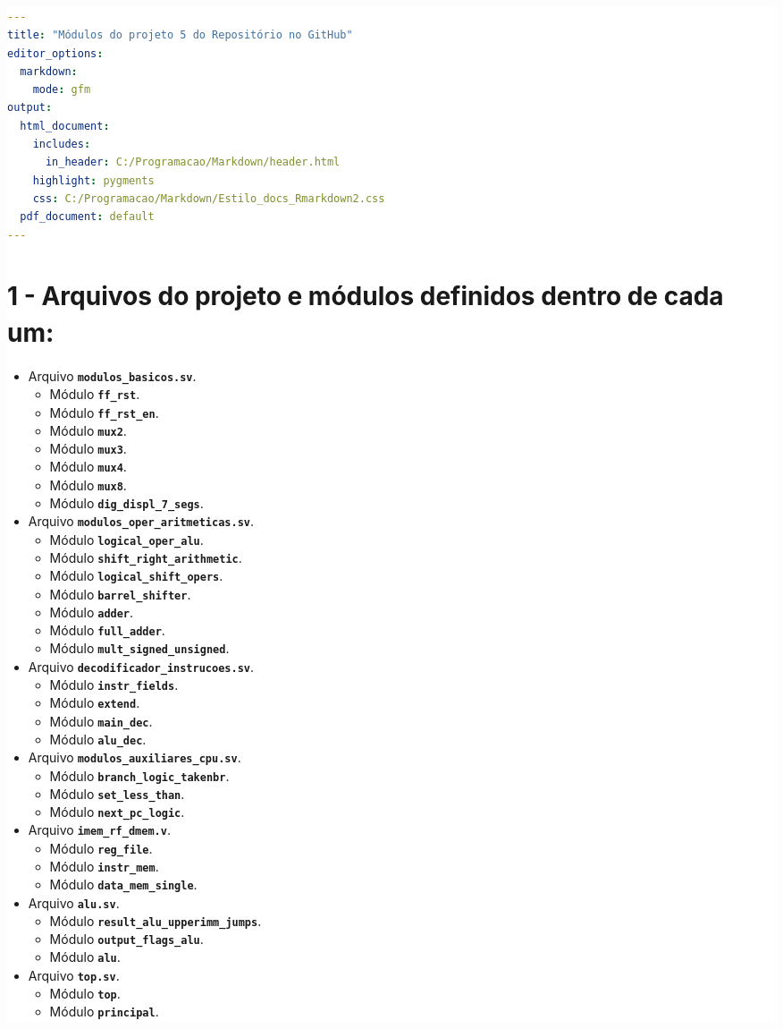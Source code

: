 ```yaml
---
title: "Módulos do projeto 5 do Repositório no GitHub"
editor_options:
  markdown:
    mode: gfm
output:
  html_document:
    includes:
      in_header: C:/Programacao/Markdown/header.html
    highlight: pygments
    css: C:/Programacao/Markdown/Estilo_docs_Rmarkdown2.css
  pdf_document: default
---       
```

         
<style type="text/css">
.main-container {
  max-width: 1920px;
  margin-left: auto;
  margin-right: auto;
}
</style>   
        

# 1 - Arquivos do projeto e módulos definidos dentro de cada um:        
 - Arquivo **`modulos_basicos.sv`**.         
	- Módulo **`ff_rst`**.         
	- Módulo **`ff_rst_en`**.         
	- Módulo **`mux2`**.         
	- Módulo **`mux3`**.         
	- Módulo **`mux4`**.         
	- Módulo **`mux8`**.         
	- Módulo **`dig_displ_7_segs`**.         
 - Arquivo **`modulos_oper_aritmeticas.sv`**.         
	- Módulo **`logical_oper_alu`**.         
	- Módulo **`shift_right_arithmetic`**.         
	- Módulo **`logical_shift_opers`**.         
	- Módulo **`barrel_shifter`**.         
	- Módulo **`adder`**.         
	- Módulo **`full_adder`**.         
	- Módulo **`mult_signed_unsigned`**.         
 - Arquivo **`decodificador_instrucoes.sv`**.         
	- Módulo **`instr_fields`**.         
	- Módulo **`extend`**.         
	- Módulo **`main_dec`**.         
	- Módulo **`alu_dec`**.         
 - Arquivo **`modulos_auxiliares_cpu.sv`**.         
	- Módulo **`branch_logic_takenbr`**.         
	- Módulo **`set_less_than`**.         
	- Módulo **`next_pc_logic`**.         
 - Arquivo **`imem_rf_dmem.v`**.         
	- Módulo **`reg_file`**.         
	- Módulo **`instr_mem`**.         
	- Módulo **`data_mem_single`**.         
 - Arquivo **`alu.sv`**.         
	- Módulo **`result_alu_upperimm_jumps`**.         
	- Módulo **`output_flags_alu`**.         
	- Módulo **`alu`**.         
 - Arquivo **`top.sv`**.         
	- Módulo **`top`**.         
	- Módulo **`principal`**.         